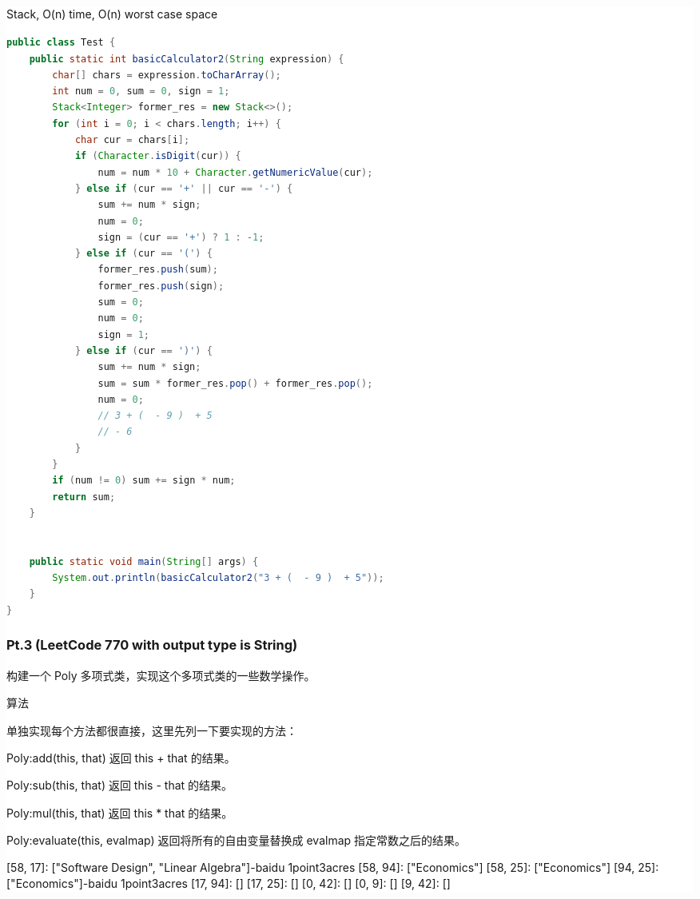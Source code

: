 Stack, O(n) time, O(n) worst case space
```java
public class Test {
    public static int basicCalculator2(String expression) {
        char[] chars = expression.toCharArray();
        int num = 0, sum = 0, sign = 1;
        Stack<Integer> former_res = new Stack<>();
        for (int i = 0; i < chars.length; i++) {
            char cur = chars[i];
            if (Character.isDigit(cur)) {
                num = num * 10 + Character.getNumericValue(cur);
            } else if (cur == '+' || cur == '-') {
                sum += num * sign;
                num = 0;
                sign = (cur == '+') ? 1 : -1;
            } else if (cur == '(') {
                former_res.push(sum);
                former_res.push(sign);
                sum = 0;
                num = 0;
                sign = 1;
            } else if (cur == ')') {
                sum += num * sign;
                sum = sum * former_res.pop() + former_res.pop();
                num = 0;
                // 3 + (  - 9 )  + 5
                // - 6
            }
        }
        if (num != 0) sum += sign * num;
        return sum;
    }


    public static void main(String[] args) {
        System.out.println(basicCalculator2("3 + (  - 9 )  + 5"));
    }
}
```

### Pt.3 (LeetCode 770 with output type is String)
构建一个 Poly 多项式类，实现这个多项式类的一些数学操作。

算法

单独实现每个方法都很直接，这里先列一下要实现的方法：

Poly:add(this, that) 返回 this + that 的结果。

Poly:sub(this, that) 返回 this - that 的结果。

Poly:mul(this, that) 返回 this * that 的结果。

Poly:evaluate(this, evalmap) 返回将所有的自由变量替换成 evalmap 指定常数之后的结果。


  [58, 17]: ["Software Design", "Linear Algebra"]-baidu 1point3acres
  [58, 94]: ["Economics"]
  [58, 25]: ["Economics"]
  [94, 25]: ["Economics"]-baidu 1point3acres
  [17, 94]: []
  [17, 25]: []
  [0, 42]: []
  [0, 9]: []
  [9, 42]: []